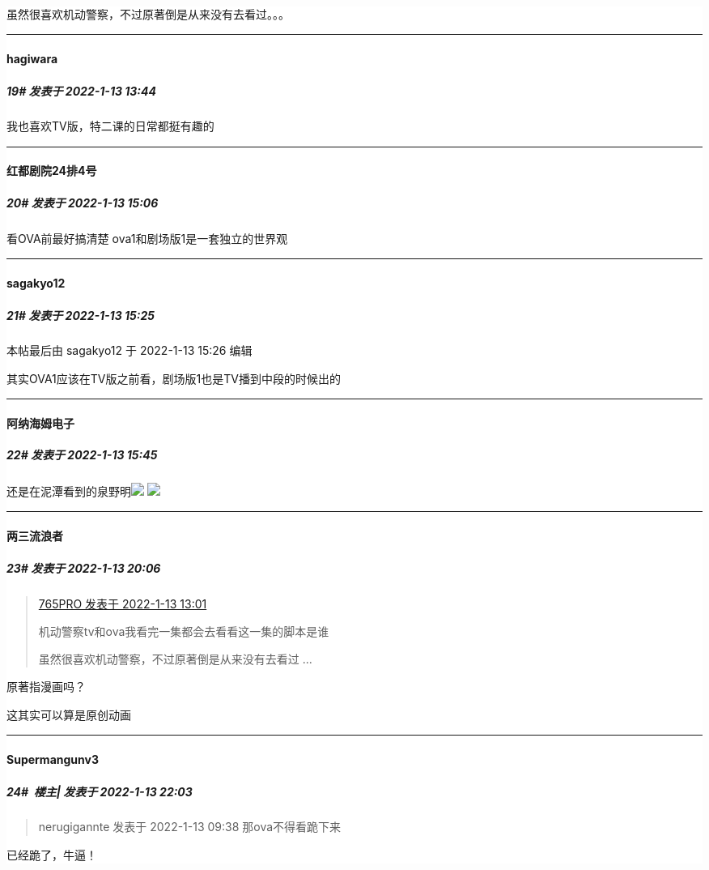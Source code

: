 虽然很喜欢机动警察，不过原著倒是从来没有去看过。。。

*****

####  hagiwara  
##### 19#       发表于 2022-1-13 13:44

我也喜欢TV版，特二课的日常都挺有趣的

*****

####  红都剧院24排4号  
##### 20#       发表于 2022-1-13 15:06

看OVA前最好搞清楚 ova1和剧场版1是一套独立的世界观

*****

####  sagakyo12  
##### 21#       发表于 2022-1-13 15:25

 本帖最后由 sagakyo12 于 2022-1-13 15:26 编辑 

其实OVA1应该在TV版之前看，剧场版1也是TV播到中段的时候出的

*****

####  阿纳海姆电子  
##### 22#       发表于 2022-1-13 15:45

还是在泥潭看到的泉野明<img src="https://static.saraba1st.com/image/smiley/face2017/075.png" referrerpolicy="no-referrer">
<img src="https://img.saraba1st.com/forum/pw/Mon_1108/6_97813_d00beabae32c0e7.jpg" referrerpolicy="no-referrer">

*****

####  两三流浪者  
##### 23#       发表于 2022-1-13 20:06

<blockquote><a href="httphttps://bbs.saraba1st.com/2b/forum.php?mod=redirect&amp;goto=findpost&amp;pid=54272345&amp;ptid=2047070" target="_blank">765PRO 发表于 2022-1-13 13:01</a>

机动警察tv和ova我看完一集都会去看看这一集的脚本是谁

虽然很喜欢机动警察，不过原著倒是从来没有去看过 ...</blockquote>
原著指漫画吗？

这其实可以算是原创动画

*****

####  Supermangunv3  
##### 24#         楼主| 发表于 2022-1-13 22:03

<blockquote>nerugigannte 发表于 2022-1-13 09:38
那ova不得看跪下来</blockquote>
已经跪了，牛逼！
